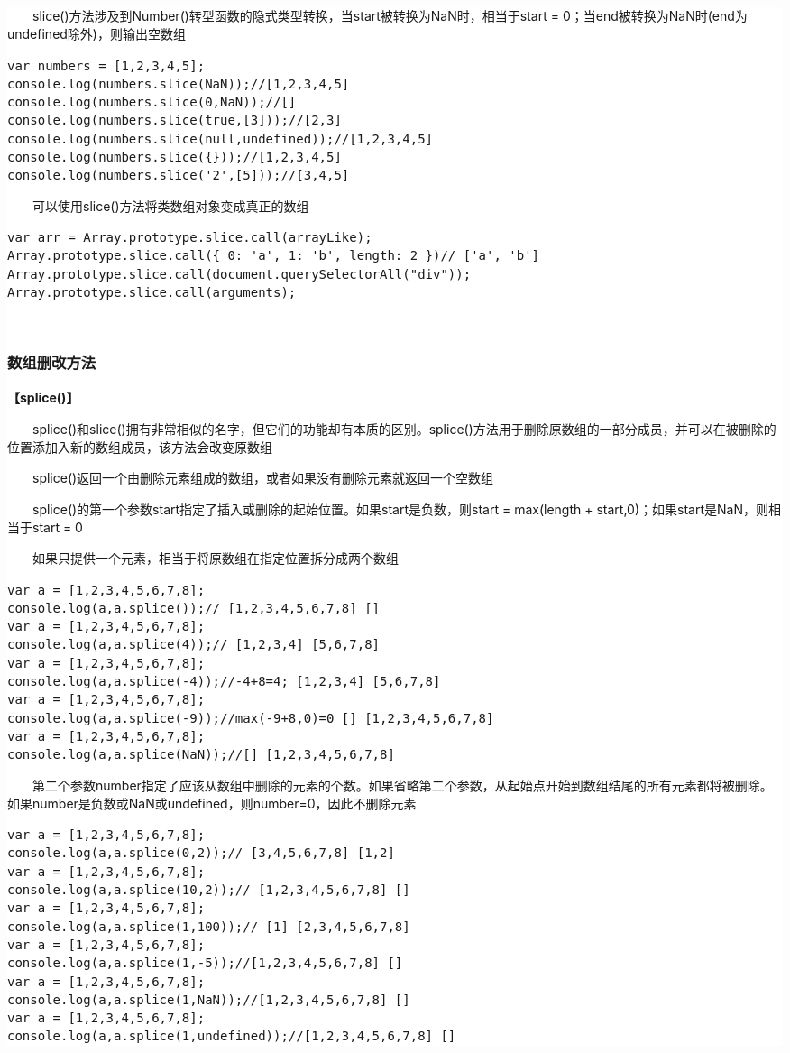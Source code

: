&emsp;&emsp;slice()方法涉及到Number()转型函数的隐式类型转换，当start被转换为NaN时，相当于start = 0；当end被转换为NaN时(end为undefined除外)，则输出空数组

<div>
<pre>var numbers = [1,2,3,4,5];
console.log(numbers.slice(NaN));//[1,2,3,4,5]
console.log(numbers.slice(0,NaN));//[]
console.log(numbers.slice(true,[3]));//[2,3]
console.log(numbers.slice(null,undefined));//[1,2,3,4,5]
console.log(numbers.slice({}));//[1,2,3,4,5]
console.log(numbers.slice('2',[5]));//[3,4,5]</pre>
</div>

&emsp;&emsp;可以使用slice()方法将类数组对象变成真正的数组

<div>
<pre>var arr = Array.prototype.slice.call(arrayLike);
Array.prototype.slice.call({ 0: 'a', 1: 'b', length: 2 })// ['a', 'b']
Array.prototype.slice.call(document.querySelectorAll("div"));
Array.prototype.slice.call(arguments);</pre>
</div>

&nbsp;

### 数组删改方法

**【splice()】**

&emsp;&emsp;splice()和slice()拥有非常相似的名字，但它们的功能却有本质的区别。splice()方法用于删除原数组的一部分成员，并可以在被删除的位置添加入新的数组成员，该方法会改变原数组

&emsp;&emsp;splice()返回一个由删除元素组成的数组，或者如果没有删除元素就返回一个空数组

&emsp;&emsp;splice()的第一个参数start指定了插入或删除的起始位置。如果start是负数，则start = max(length + start,0)；如果start是NaN，则相当于start = 0

&emsp;&emsp;如果只提供一个元素，相当于将原数组在指定位置拆分成两个数组

<div>
<pre>var a = [1,2,3,4,5,6,7,8];
console.log(a,a.splice());// [1,2,3,4,5,6,7,8] []
var a = [1,2,3,4,5,6,7,8];
console.log(a,a.splice(4));// [1,2,3,4] [5,6,7,8]
var a = [1,2,3,4,5,6,7,8];
console.log(a,a.splice(-4));//-4+8=4; [1,2,3,4] [5,6,7,8]
var a = [1,2,3,4,5,6,7,8];
console.log(a,a.splice(-9));//max(-9+8,0)=0 [] [1,2,3,4,5,6,7,8]
var a = [1,2,3,4,5,6,7,8];
console.log(a,a.splice(NaN));//[] [1,2,3,4,5,6,7,8]</pre>
</div>

&emsp;&emsp;第二个参数number指定了应该从数组中删除的元素的个数。如果省略第二个参数，从起始点开始到数组结尾的所有元素都将被删除。如果number是负数或NaN或undefined，则number=0，因此不删除元素

<div>
<pre>var a = [1,2,3,4,5,6,7,8];
console.log(a,a.splice(0,2));// [3,4,5,6,7,8] [1,2]
var a = [1,2,3,4,5,6,7,8];
console.log(a,a.splice(10,2));// [1,2,3,4,5,6,7,8] []
var a = [1,2,3,4,5,6,7,8];
console.log(a,a.splice(1,100));// [1] [2,3,4,5,6,7,8]
var a = [1,2,3,4,5,6,7,8];
console.log(a,a.splice(1,-5));//[1,2,3,4,5,6,7,8] []
var a = [1,2,3,4,5,6,7,8];
console.log(a,a.splice(1,NaN));//[1,2,3,4,5,6,7,8] []
var a = [1,2,3,4,5,6,7,8];
console.log(a,a.splice(1,undefined));//[1,2,3,4,5,6,7,8] []</pre>
</div>
